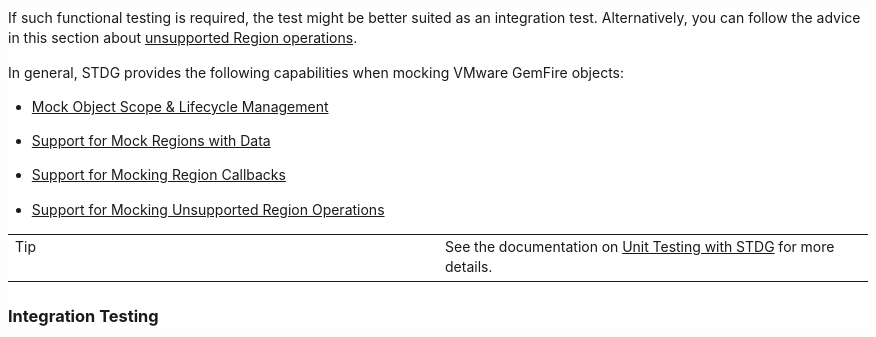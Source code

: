 

If such functional testing is required, the test might be better suited
as an integration test. Alternatively, you can follow the advice in this
section about [unsupported Region
operations](https://github.com/spring-projects/spring-test-data-geode/#mocking-unsupported-region-operations).





In general, STDG provides the following capabilities when mocking
VMware GemFire objects:





- [Mock Object Scope & Lifecycle
  Management](https://github.com/spring-projects/spring-test-data-geode#mock-object-scope—​lifecycle-management)

- [Support for Mock Regions with
  Data](https://github.com/spring-projects/spring-test-data-geode#mock-regions-with-data)

- [Support for Mocking Region
  Callbacks](https://github.com/spring-projects/spring-test-data-geode#mock-region-callbacks)

- [Support for Mocking Unsupported Region
  Operations](https://github.com/spring-projects/spring-test-data-geode#mocking-unsupported-region-operations)





<table>
<colgroup>
<col style="width: 50%" />
<col style="width: 50%" />
</colgroup>
<tbody>
<tr class="odd">
<td class="icon">
Tip
</td>
<td class="content">See the documentation on <a
href="https://github.com/spring-projects/spring-test-data-geode/#unit-testing-with-stdg">Unit
Testing with STDG</a> for more details.</td>
</tr>
</tbody>
</table>







### Integration Testing

